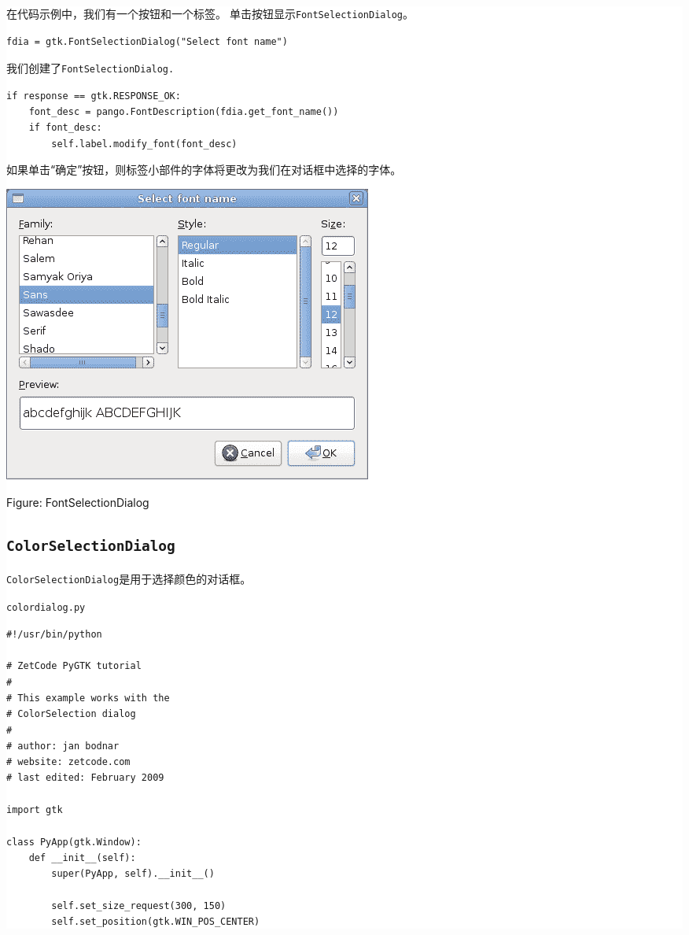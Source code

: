 在代码示例中，我们有一个按钮和一个标签。 单击按钮显示`FontSelectionDialog`。

```
fdia = gtk.FontSelectionDialog("Select font name")

```

我们创建了`FontSelectionDialog.`

```
if response == gtk.RESPONSE_OK:
    font_desc = pango.FontDescription(fdia.get_font_name())
    if font_desc:
        self.label.modify_font(font_desc)

```

如果单击“确定”按钮，则标签小部件的字体将更改为我们在对话框中选择的字体。

![FontSelectionDialog](img/53030019e7c6012493dd947c5a90a9ec.jpg)

Figure: FontSelectionDialog

## `ColorSelectionDialog`

`ColorSelectionDialog`是用于选择颜色的对话框。

`colordialog.py`

```
#!/usr/bin/python

# ZetCode PyGTK tutorial 
#
# This example works with the
# ColorSelection dialog
#
# author: jan bodnar
# website: zetcode.com 
# last edited: February 2009

import gtk

class PyApp(gtk.Window): 
    def __init__(self):
        super(PyApp, self).__init__()

        self.set_size_request(300, 150)
        self.set_position(gtk.WIN_POS_CENTER)
```